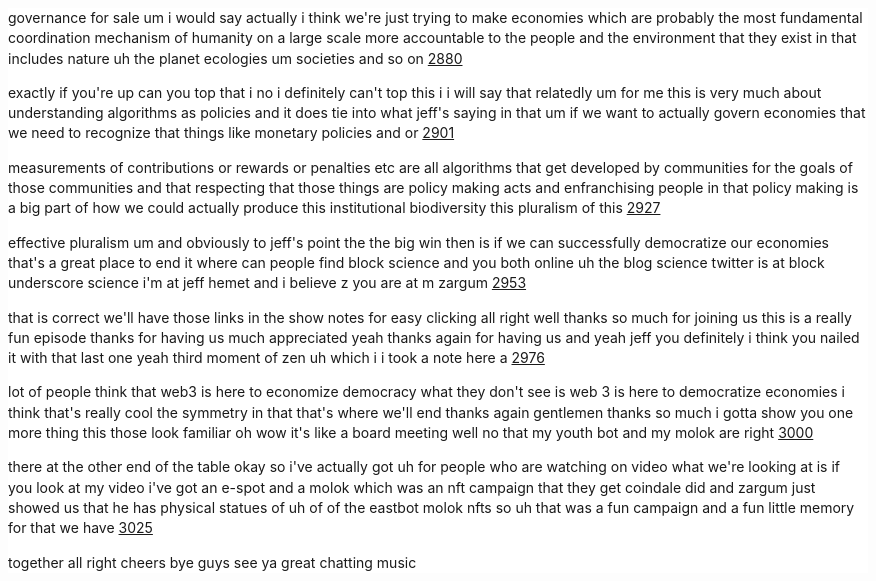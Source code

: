 governance for sale um i would say actually i think we're just trying to make economies which are probably the most fundamental coordination mechanism of humanity on a large scale more accountable to the people and the environment that they exist in that includes nature uh the planet ecologies um societies and so on [2880](https://www.youtube.com/watch?v=JaOlug9tOQ8&t=2880.0s)

exactly if you're up can you top that i no i definitely can't top this i i will say that relatedly um for me this is very much about understanding algorithms as policies and it does tie into what jeff's saying in that um if we want to actually govern economies that we need to recognize that things like monetary policies and or [2901](https://www.youtube.com/watch?v=JaOlug9tOQ8&t=2901.72s)

measurements of contributions or rewards or penalties etc are all algorithms that get developed by communities for the goals of those communities and that respecting that those things are policy making acts and enfranchising people in that policy making is a big part of how we could actually produce this institutional biodiversity this pluralism of this [2927](https://www.youtube.com/watch?v=JaOlug9tOQ8&t=2927.64s)

effective pluralism um and obviously to jeff's point the the big win then is if we can successfully democratize our economies that's a great place to end it where can people find block science and you both online uh the blog science twitter is at block underscore science i'm at jeff hemet and i believe z you are at m zargum [2953](https://www.youtube.com/watch?v=JaOlug9tOQ8&t=2953.68s)

that is correct we'll have those links in the show notes for easy clicking all right well thanks so much for joining us this is a really fun episode thanks for having us much appreciated yeah thanks again for having us and yeah jeff you definitely i think you nailed it with that last one yeah third moment of zen uh which i i took a note here a [2976](https://www.youtube.com/watch?v=JaOlug9tOQ8&t=2976.3s)

lot of people think that web3 is here to economize democracy what they don't see is web 3 is here to democratize economies i think that's really cool the symmetry in that that's where we'll end thanks again gentlemen thanks so much i gotta show you one more thing this those look familiar oh wow it's like a board meeting well no that my youth bot and my molok are right [3000](https://www.youtube.com/watch?v=JaOlug9tOQ8&t=3000.96s)

there at the other end of the table okay so i've actually got uh for people who are watching on video what we're looking at is if you look at my video i've got an e-spot and a molok which was an nft campaign that they get coindale did and zargum just showed us that he has physical statues of uh of of the eastbot molok nfts so uh that was a fun campaign and a fun little memory for that we have [3025](https://www.youtube.com/watch?v=JaOlug9tOQ8&t=3025.56s)

together all right cheers bye guys see ya great chatting music